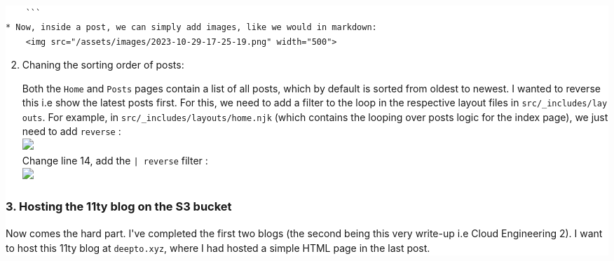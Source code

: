         ```
    * Now, inside a post, we can simply add images, like we would in markdown:  
        <img src="/assets/images/2023-10-29-17-25-19.png" width="500"> 
2. Chaning the sorting order of posts:  

    Both the `Home` and `Posts` pages contain a list of all posts, which by default is sorted from oldest to newest. I wanted to reverse this i.e show the latest posts first. For this, we need to add a filter to the loop in the respective layout files in `src/_includes/layouts`. For example, in `src/_includes/layouts/home.njk` (which contains the looping over posts logic for the index page), we just need to add `reverse` :  
        <img src="/assets/images/2023-10-29-17-41-34.png" width="1000">  
        Change line 14, add the `| reverse` filter :   
        <img src="/assets/images/2023-10-29-17-50-50.png" width="1000"> 

### 3. Hosting the 11ty blog on the S3 bucket
Now comes the hard part. I've completed the first two blogs (the second being this very write-up i.e Cloud Engineering 2).  I want to host this 11ty blog at `deepto.xyz`, where I had hosted a simple HTML page in the last post.  



 